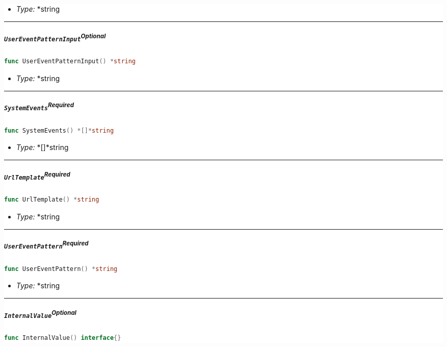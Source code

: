 - *Type:* *string

---

##### `UserEventPatternInput`<sup>Optional</sup> <a name="UserEventPatternInput" id="@cdktf/provider-azurerm.webPubsubHub.WebPubsubHubEventHandlerOutputReference.property.userEventPatternInput"></a>

```go
func UserEventPatternInput() *string
```

- *Type:* *string

---

##### `SystemEvents`<sup>Required</sup> <a name="SystemEvents" id="@cdktf/provider-azurerm.webPubsubHub.WebPubsubHubEventHandlerOutputReference.property.systemEvents"></a>

```go
func SystemEvents() *[]*string
```

- *Type:* *[]*string

---

##### `UrlTemplate`<sup>Required</sup> <a name="UrlTemplate" id="@cdktf/provider-azurerm.webPubsubHub.WebPubsubHubEventHandlerOutputReference.property.urlTemplate"></a>

```go
func UrlTemplate() *string
```

- *Type:* *string

---

##### `UserEventPattern`<sup>Required</sup> <a name="UserEventPattern" id="@cdktf/provider-azurerm.webPubsubHub.WebPubsubHubEventHandlerOutputReference.property.userEventPattern"></a>

```go
func UserEventPattern() *string
```

- *Type:* *string

---

##### `InternalValue`<sup>Optional</sup> <a name="InternalValue" id="@cdktf/provider-azurerm.webPubsubHub.WebPubsubHubEventHandlerOutputReference.property.internalValue"></a>

```go
func InternalValue() interface{}
```
